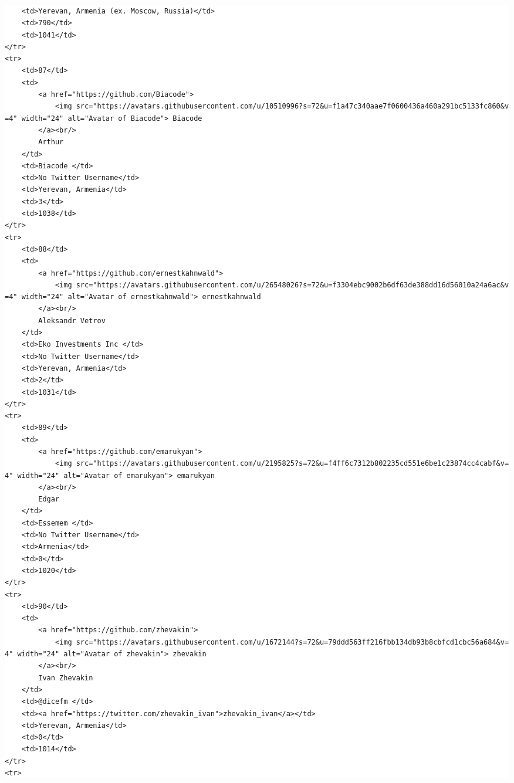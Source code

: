 		<td>Yerevan, Armenia (ex. Moscow, Russia)</td>
		<td>790</td>
		<td>1041</td>
	</tr>
	<tr>
		<td>87</td>
		<td>
			<a href="https://github.com/Biacode">
				<img src="https://avatars.githubusercontent.com/u/10510996?s=72&u=f1a47c340aae7f0600436a460a291bc5133fc860&v=4" width="24" alt="Avatar of Biacode"> Biacode
			</a><br/>
			Arthur
		</td>
		<td>Biacode </td>
		<td>No Twitter Username</td>
		<td>Yerevan, Armenia</td>
		<td>3</td>
		<td>1038</td>
	</tr>
	<tr>
		<td>88</td>
		<td>
			<a href="https://github.com/ernestkahnwald">
				<img src="https://avatars.githubusercontent.com/u/26548026?s=72&u=f3304ebc9002b6df63de388dd16d56010a24a6ac&v=4" width="24" alt="Avatar of ernestkahnwald"> ernestkahnwald
			</a><br/>
			Aleksandr Vetrov
		</td>
		<td>Eko Investments Inc </td>
		<td>No Twitter Username</td>
		<td>Yerevan, Armenia</td>
		<td>2</td>
		<td>1031</td>
	</tr>
	<tr>
		<td>89</td>
		<td>
			<a href="https://github.com/emarukyan">
				<img src="https://avatars.githubusercontent.com/u/2195825?s=72&u=f4ff6c7312b802235cd551e6be1c23874cc4cabf&v=4" width="24" alt="Avatar of emarukyan"> emarukyan
			</a><br/>
			Edgar
		</td>
		<td>Essemem </td>
		<td>No Twitter Username</td>
		<td>Armenia</td>
		<td>0</td>
		<td>1020</td>
	</tr>
	<tr>
		<td>90</td>
		<td>
			<a href="https://github.com/zhevakin">
				<img src="https://avatars.githubusercontent.com/u/1672144?s=72&u=79ddd563ff216fbb134db93b8cbfcd1cbc56a684&v=4" width="24" alt="Avatar of zhevakin"> zhevakin
			</a><br/>
			Ivan Zhevakin
		</td>
		<td>@dicefm </td>
		<td><a href="https://twitter.com/zhevakin_ivan">zhevakin_ivan</a></td>
		<td>Yerevan, Armenia</td>
		<td>0</td>
		<td>1014</td>
	</tr>
	<tr>